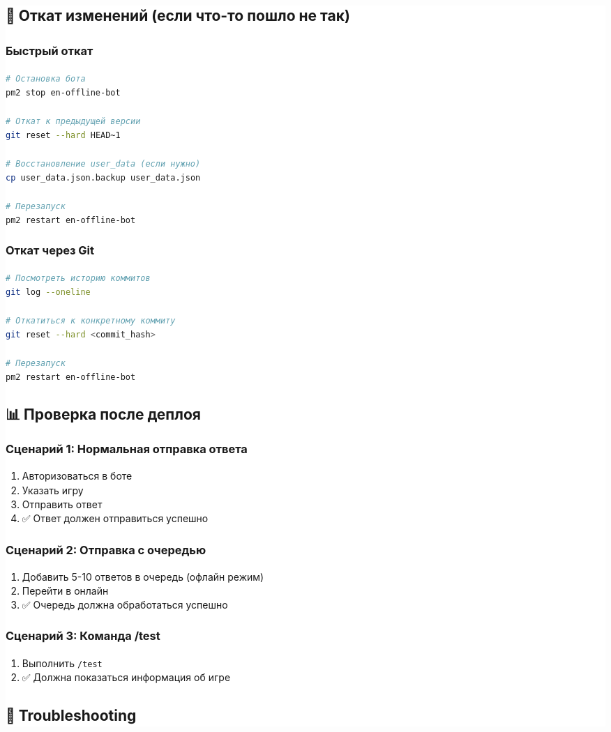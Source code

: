 ## 🔄 Откат изменений (если что-то пошло не так)

### Быстрый откат

```bash
# Остановка бота
pm2 stop en-offline-bot

# Откат к предыдущей версии
git reset --hard HEAD~1

# Восстановление user_data (если нужно)
cp user_data.json.backup user_data.json

# Перезапуск
pm2 restart en-offline-bot
```

### Откат через Git

```bash
# Посмотреть историю коммитов
git log --oneline

# Откатиться к конкретному коммиту
git reset --hard <commit_hash>

# Перезапуск
pm2 restart en-offline-bot
```

## 📊 Проверка после деплоя

### Сценарий 1: Нормальная отправка ответа

1. Авторизоваться в боте
2. Указать игру
3. Отправить ответ
4. ✅ Ответ должен отправиться успешно

### Сценарий 2: Отправка с очередью

1. Добавить 5-10 ответов в очередь (офлайн режим)
2. Перейти в онлайн
3. ✅ Очередь должна обработаться успешно

### Сценарий 3: Команда /test

1. Выполнить `/test`
2. ✅ Должна показаться информация об игре

## 🐛 Troubleshooting

